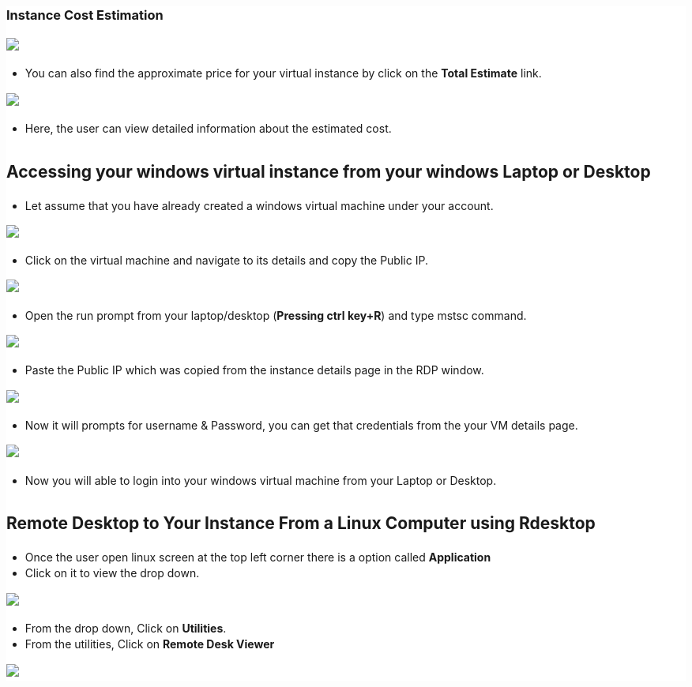 ### Instance Cost Estimation

<img src="/img/instance/Instancecreationlast-StackbillCloudManagementPortal.png" width="100%" />

- You can also find the approximate price for your virtual instance by click on the **Total Estimate** link.

<img src="/img/instance/cost-estimation-StackBillManagementPortal.png" width="90%" />

- Here, the user can view detailed information about the estimated cost.


## Accessing your windows virtual instance from your windows Laptop or Desktop

- Let assume that you have already created a  windows virtual machine under your account.

<img src="/img/Accessing/1AccessingyourwindowsvirtualinstancefromyourwindowsLaptop-StackBillCMP.png" width="100%" />

- Click on the virtual machine and navigate to its details and copy the Public IP.

<img src="/img/Accessing/2Accessing your windows virtual instance from your windows Laptop-StackBillCMP.png" width="100%" />

- Open the run prompt from your laptop/desktop (**Pressing ctrl key+R**) and type mstsc command.

<img src="/img/Accessing/3Accessing your windows virtual instance from your windows Laptop-StackBillCMP.png" width="80%" />

- Paste the Public IP which was copied from the instance details page in the RDP window.

<img src="/img/Accessing/4Accessing your windows virtual instance from your windows Laptop-StackBillCMP.png" width="80%" />

- Now it will prompts for username & Password, you can get that credentials from the your VM details page.

<img src="/img/Accessing/5Accessing your windows virtual instance from your windows Laptop-StackBillCMP.png" width="70%" />


- Now you will able to login into your windows virtual machine from your Laptop or Desktop.


##  Remote Desktop to Your Instance From a Linux Computer using Rdesktop

- Once the user open linux screen at the top left corner there is a option called **Application**
- Click on it to view the drop down. 

<img src="/img/AccessingLinux/Linux-StackBillCMP.png" width="90%" />

- From the drop down, Click on **Utilities**.
- From the utilities, Click on **Remote Desk Viewer**


<img src="/img/AccessingLinux/2Accessingwindowsvminlinux-StackBIllCMP.png" width="80%" />
